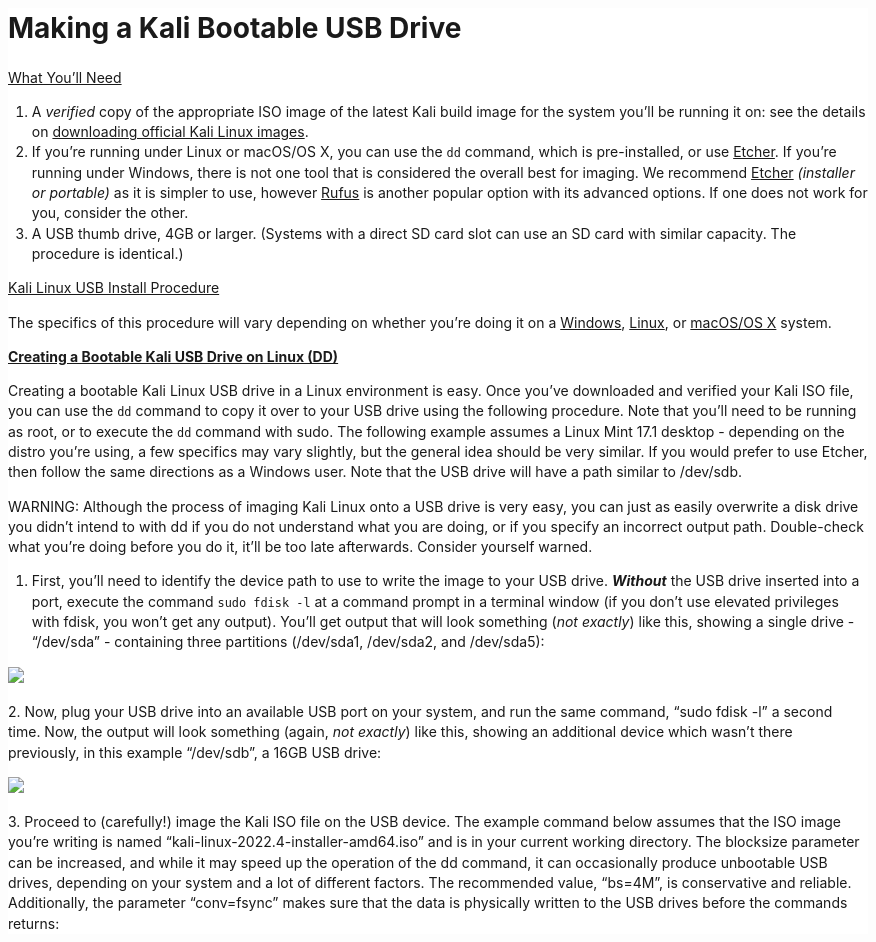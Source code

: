 # Making a Kali Bootable USB Drive

[What You’ll Need](broken-reference)

1. A _verified_ copy of the appropriate ISO image of the latest Kali build image for the system you’ll be running it on: see the details on [downloading official Kali Linux images](https://www.kali.org/docs/introduction/download-official-kali-linux-images/).
2. If you’re running under Linux or macOS/OS X, you can use the `dd` command, which is pre-installed, or use [Etcher](https://www.balena.io/etcher/). If you’re running under Windows, there is not one tool that is considered the overall best for imaging. We recommend [Etcher](https://www.balena.io/etcher/) _(installer or portable)_ as it is simpler to use, however [Rufus](https://rufus.ie/) is another popular option with its advanced options. If one does not work for you, consider the other.
3. A USB thumb drive, 4GB or larger. (Systems with a direct SD card slot can use an SD card with similar capacity. The procedure is identical.)

[Kali Linux USB Install Procedure](broken-reference)

The specifics of this procedure will vary depending on whether you’re doing it on a [Windows](broken-reference), [Linux](broken-reference), or [macOS/OS X](broken-reference) system.

[**Creating a Bootable Kali USB Drive on Linux (DD)**](broken-reference)

Creating a bootable Kali Linux USB drive in a Linux environment is easy. Once you’ve downloaded and verified your Kali ISO file, you can use the `dd` command to copy it over to your USB drive using the following procedure. Note that you’ll need to be running as root, or to execute the `dd` command with sudo. The following example assumes a Linux Mint 17.1 desktop - depending on the distro you’re using, a few specifics may vary slightly, but the general idea should be very similar. If you would prefer to use Etcher, then follow the same directions as a Windows user. Note that the USB drive will have a path similar to /dev/sdb.

WARNING: Although the process of imaging Kali Linux onto a USB drive is very easy, you can just as easily overwrite a disk drive you didn’t intend to with dd if you do not understand what you are doing, or if you specify an incorrect output path. Double-check what you’re doing before you do it, it’ll be too late afterwards. Consider yourself warned.

1. First, you’ll need to identify the device path to use to write the image to your USB drive. _**Without**_ the USB drive inserted into a port, execute the command `sudo fdisk -l` at a command prompt in a terminal window (if you don’t use elevated privileges with fdisk, you won’t get any output). You’ll get output that will look something (_not exactly_) like this, showing a single drive - “/dev/sda” - containing three partitions (/dev/sda1, /dev/sda2, and /dev/sda5):

[![](https://www.kali.org/docs/installation/create-bootable-media/Parallels-DesktopScreenSnapz007.png)](https://www.kali.org/docs/installation/create-bootable-media/Parallels-DesktopScreenSnapz007.png)

2\. Now, plug your USB drive into an available USB port on your system, and run the same command, “sudo fdisk -l” a second time. Now, the output will look something (again, _not exactly_) like this, showing an additional device which wasn’t there previously, in this example “/dev/sdb”, a 16GB USB drive:

[![](https://www.kali.org/docs/installation/create-bootable-media/FinderScreenSnapz002.png)](https://www.kali.org/docs/installation/create-bootable-media/FinderScreenSnapz002.png)

3\. Proceed to (carefully!) image the Kali ISO file on the USB device. The example command below assumes that the ISO image you’re writing is named “kali-linux-2022.4-installer-amd64.iso” and is in your current working directory. The blocksize parameter can be increased, and while it may speed up the operation of the dd command, it can occasionally produce unbootable USB drives, depending on your system and a lot of different factors. The recommended value, “bs=4M”, is conservative and reliable. Additionally, the parameter “conv=fsync” makes sure that the data is physically written to the USB drives before the commands returns:
